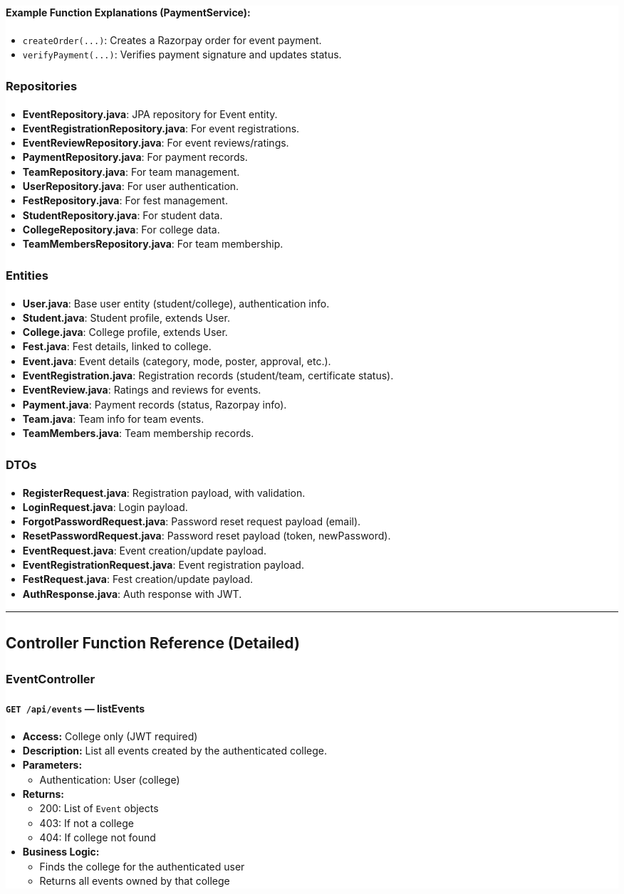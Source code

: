 #### Example Function Explanations (PaymentService):
- `createOrder(...)`: Creates a Razorpay order for event payment.
- `verifyPayment(...)`: Verifies payment signature and updates status.

### Repositories
- **EventRepository.java**: JPA repository for Event entity.
- **EventRegistrationRepository.java**: For event registrations.
- **EventReviewRepository.java**: For event reviews/ratings.
- **PaymentRepository.java**: For payment records.
- **TeamRepository.java**: For team management.
- **UserRepository.java**: For user authentication.
- **FestRepository.java**: For fest management.
- **StudentRepository.java**: For student data.
- **CollegeRepository.java**: For college data.
- **TeamMembersRepository.java**: For team membership.

### Entities
- **User.java**: Base user entity (student/college), authentication info.
- **Student.java**: Student profile, extends User.
- **College.java**: College profile, extends User.
- **Fest.java**: Fest details, linked to college.
- **Event.java**: Event details (category, mode, poster, approval, etc.).
- **EventRegistration.java**: Registration records (student/team, certificate status).
- **EventReview.java**: Ratings and reviews for events.
- **Payment.java**: Payment records (status, Razorpay info).
- **Team.java**: Team info for team events.
- **TeamMembers.java**: Team membership records.

### DTOs
- **RegisterRequest.java**: Registration payload, with validation.
- **LoginRequest.java**: Login payload.
- **ForgotPasswordRequest.java**: Password reset request payload (email).
- **ResetPasswordRequest.java**: Password reset payload (token, newPassword).
- **EventRequest.java**: Event creation/update payload.
- **EventRegistrationRequest.java**: Event registration payload.
- **FestRequest.java**: Fest creation/update payload.
- **AuthResponse.java**: Auth response with JWT.

---

## Controller Function Reference (Detailed)

### EventController

#### `GET /api/events` — listEvents
- **Access:** College only (JWT required)
- **Description:** List all events created by the authenticated college.
- **Parameters:**
  - Authentication: User (college)
- **Returns:**
  - 200: List of `Event` objects
  - 403: If not a college
  - 404: If college not found
- **Business Logic:**
  - Finds the college for the authenticated user
  - Returns all events owned by that college
